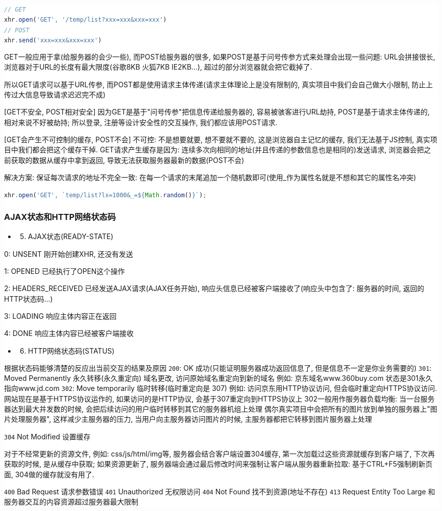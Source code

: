 ```javascript
// GET
xhr.open('GET', '/temp/list?xxx=xxx&xxx=xxx')
// POST
xhr.send('xxx=xxx&xxx=xxx')
```
GET一般应用于拿(给服务器的会少一些), 而POST给服务器的很多, 如果POST是基于问号传参方式来处理会出现一些问题: URL会拼接很长, 浏览器对于URL的长度有最大限度(谷歌8KB 火狐7KB IE2KB...), 超过的部分浏览器就会把它截掉了.

所以GET请求可以基于URL传参, 而POST都是使用请求主体传递(请求主体理论上是没有限制的, 真实项目中我们会自己做大小限制, 防止上传过大信息导致请求迟迟完不成)

[GET不安全, POST相对安全]
因为GET是基于"问号传参"把信息传递给服务器的, 容易被骇客进行URL劫持, POST是基于请求主体传递的, 相对来说不好被劫持; 所以登录, 注册等设计安全性的交互操作, 我们都应该用POST请求.

[GET会产生不可控制的缓存, POST不会]
不可控: 不是想要就要, 想不要就不要的, 这是浏览器自主记忆的缓存, 我们无法基于JS控制, 真实项目中我们都会把这个缓存干掉.
GET请求产生缓存是因为: 连续多次向相同的地址(并且传递的参数信息也是相同的)发送请求, 浏览器会把之前获取的数据从缓存中拿到返回, 导致无法获取服务器最新的数据(POST不会)

解决方案:
保证每次请求的地址不完全一致: 在每一个请求的末尾追加一个随机数即可(使用_作为属性名就是不想和其它的属性名冲突)

```javascript
xhr.open('GET', `temp/list?lx=1000&_=${Math.random()}`);
```

### AJAX状态和HTTP网络状态码
- 5. AJAX状态(READY-STATE)

0: UNSENT 刚开始创建XHR, 还没有发送

1: OPENED 已经执行了OPEN这个操作

2: HEADERS_RECEIVED 已经发送AJAX请求(AJAX任务开始), 响应头信息已经被客户端接收了(响应头中包含了: 服务器的时间, 返回的HTTP状态码...)

3: LOADING 响应主体内容正在返回

4: DONE 响应主体内容已经被客户端接收

- 6. HTTP网络状态码(STATUS)

根据状态码能够清楚的反应出当前交互的结果及原因
`200`: OK 成功(只能证明服务器成功返回信息了, 但是信息不一定是你业务需要的)
`301`: Moved Permanently 永久转移(永久重定向)
域名更改, 访问原始域名重定向到新的域名
例如: 京东域名www.360buy.com 状态是301永久指向www.jd.com
`302`: Move temporarily 临时转移(临时重定向是 307)
例如: 访问京东用HTTP协议访问, 但会临时重定向HTTPS协议访问.
网站现在是基于HTTPS协议运作的, 如果访问的是HTTP协议, 会基于307重定向到HTTPS协议上
302一般用作服务器负载均衡: 当一台服务器达到最大并发数的时候, 会把后续访问的用户临时转移到其它的服务器机组上处理
偶尔真实项目中会把所有的图片放到单独的服务器上"图片处理服务器", 这样减少主服务器的压力, 当用户向主服务器访问图片的时候, 主服务器都把它转移到图片服务器上处理

`304` Not Modified 设置缓存

对于不经常更新的资源文件, 例如: css/js/html/img等, 服务器会结合客户端设置304缓存, 第一次加载过这些资源就缓存到客户端了, 下次再获取的时候, 是从缓存中获取; 如果资源更新了, 服务器端会通过最后修改时间来强制让客户端从服务器重新拉取: 基于CTRL+F5强制刷新页面, 304做的缓存就没有用了.

`400` Bad Request 请求参数错误
`401` Unauthorized 无权限访问
`404` Not Found 找不到资源(地址不存在)
`413` Request Entity Too Large 和服务器交互的内容资源超过服务器最大限制
